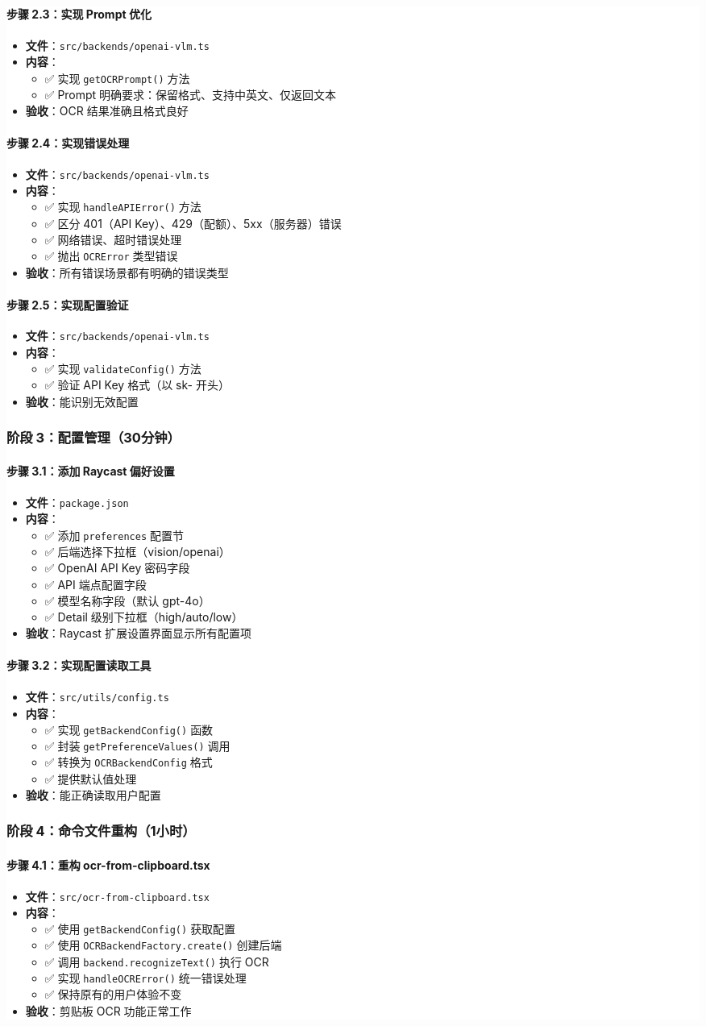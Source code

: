 #### 步骤 2.3：实现 Prompt 优化
- **文件**：`src/backends/openai-vlm.ts`
- **内容**：
  - ✅ 实现 `getOCRPrompt()` 方法
  - ✅ Prompt 明确要求：保留格式、支持中英文、仅返回文本
- **验收**：OCR 结果准确且格式良好

#### 步骤 2.4：实现错误处理
- **文件**：`src/backends/openai-vlm.ts`
- **内容**：
  - ✅ 实现 `handleAPIError()` 方法
  - ✅ 区分 401（API Key）、429（配额）、5xx（服务器）错误
  - ✅ 网络错误、超时错误处理
  - ✅ 抛出 `OCRError` 类型错误
- **验收**：所有错误场景都有明确的错误类型

#### 步骤 2.5：实现配置验证
- **文件**：`src/backends/openai-vlm.ts`
- **内容**：
  - ✅ 实现 `validateConfig()` 方法
  - ✅ 验证 API Key 格式（以 sk- 开头）
- **验收**：能识别无效配置

### 阶段 3：配置管理（30分钟）

#### 步骤 3.1：添加 Raycast 偏好设置
- **文件**：`package.json`
- **内容**：
  - ✅ 添加 `preferences` 配置节
  - ✅ 后端选择下拉框（vision/openai）
  - ✅ OpenAI API Key 密码字段
  - ✅ API 端点配置字段
  - ✅ 模型名称字段（默认 gpt-4o）
  - ✅ Detail 级别下拉框（high/auto/low）
- **验收**：Raycast 扩展设置界面显示所有配置项

#### 步骤 3.2：实现配置读取工具
- **文件**：`src/utils/config.ts`
- **内容**：
  - ✅ 实现 `getBackendConfig()` 函数
  - ✅ 封装 `getPreferenceValues()` 调用
  - ✅ 转换为 `OCRBackendConfig` 格式
  - ✅ 提供默认值处理
- **验收**：能正确读取用户配置

### 阶段 4：命令文件重构（1小时）

#### 步骤 4.1：重构 ocr-from-clipboard.tsx
- **文件**：`src/ocr-from-clipboard.tsx`
- **内容**：
  - ✅ 使用 `getBackendConfig()` 获取配置
  - ✅ 使用 `OCRBackendFactory.create()` 创建后端
  - ✅ 调用 `backend.recognizeText()` 执行 OCR
  - ✅ 实现 `handleOCRError()` 统一错误处理
  - ✅ 保持原有的用户体验不变
- **验收**：剪贴板 OCR 功能正常工作
